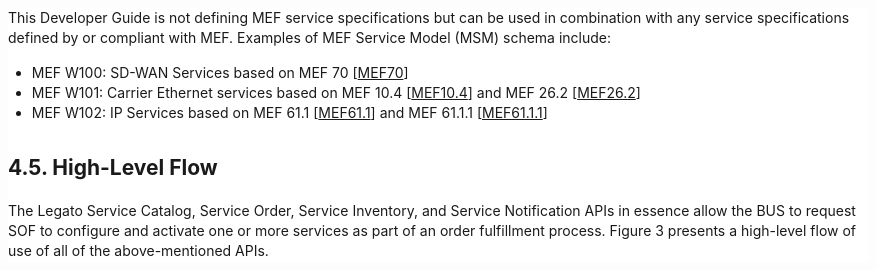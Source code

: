 This Developer Guide is not defining MEF service specifications but can be used
in combination with any service specifications defined by or compliant with MEF.
Examples of MEF Service Model (MSM) schema include:

- MEF W100: SD-WAN Services based on MEF 70 [[MEF70](#8-references)]
- MEF W101: Carrier Ethernet services based on MEF 10.4
  [[MEF10.4](#8-references)] and MEF 26.2 [[MEF26.2](#8-references)]
- MEF W102: IP Services based on MEF 61.1 [[MEF61.1](#8-references)] and MEF
  61.1.1 [[MEF61.1.1](#8-references)]

## 4.5. High-Level Flow

The Legato Service Catalog, Service Order, Service Inventory, and Service
Notification APIs in essence allow the BUS to request SOF to configure and
activate one or more services as part of an order fulfillment process. Figure 3
presents a high-level flow of use of all of the above-mentioned APIs.
